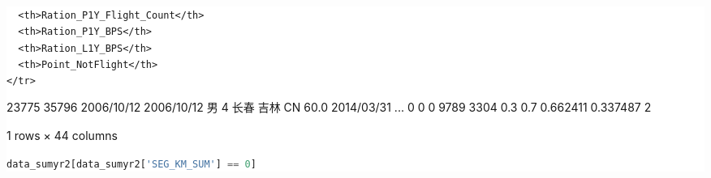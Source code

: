       <th>Ration_P1Y_Flight_Count</th>
      <th>Ration_P1Y_BPS</th>
      <th>Ration_L1Y_BPS</th>
      <th>Point_NotFlight</th>
    </tr>
  </thead>
  <tbody>
    <tr>
      <td>23775</td>
      <td>35796</td>
      <td>2006/10/12</td>
      <td>2006/10/12</td>
      <td>男</td>
      <td>4</td>
      <td>长春</td>
      <td>吉林</td>
      <td>CN</td>
      <td>60.0</td>
      <td>2014/03/31</td>
      <td>...</td>
      <td>0</td>
      <td>0</td>
      <td>0</td>
      <td>9789</td>
      <td>3304</td>
      <td>0.3</td>
      <td>0.7</td>
      <td>0.662411</td>
      <td>0.337487</td>
      <td>2</td>
    </tr>
  </tbody>
</table>
<p>1 rows × 44 columns</p>
</div>




```python
data_sumyr2[data_sumyr2['SEG_KM_SUM'] == 0]
```




<div>
<style scoped>
    .dataframe tbody tr th:only-of-type {
        vertical-align: middle;
    }

    .dataframe tbody tr th {
        vertical-align: top;
    }
